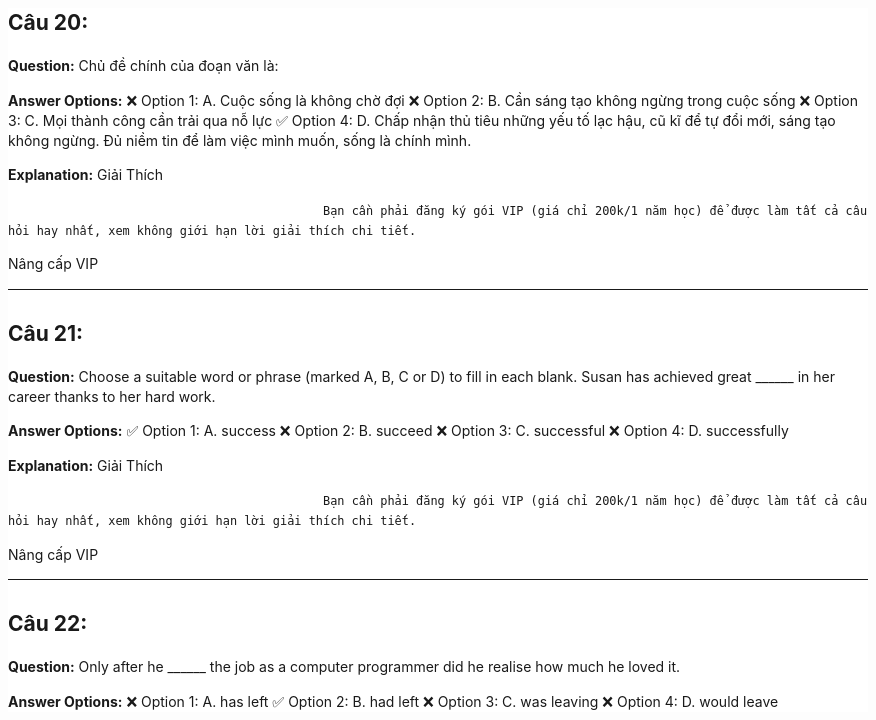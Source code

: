 
## Câu 20:

**Question:** Chủ đề chính của đoạn văn là:

**Answer Options:**
❌ Option 1: A. Cuộc sống là không chờ đợi
❌ Option 2: B. Cần sáng tạo không ngừng trong cuộc sống
❌ Option 3: C. Mọi thành công cần trải qua nỗ lực
✅ Option 4: D. Chấp nhận thủ tiêu những yếu tố lạc hậu, cũ kĩ để tự đổi mới, sáng tạo không ngừng. Đủ niềm tin để làm việc mình muốn, sống là chính mình.

**Explanation:** Giải Thích




                                                Bạn cần phải đăng ký gói VIP (giá chỉ 200k/1 năm học) để được làm tất cả câu hỏi hay nhất, xem không giới hạn lời giải thích chi tiết.
                                            

Nâng cấp VIP

---

## Câu 21:

**Question:** Choose a suitable word or phrase (marked A, B, C or D) to fill in each blank.
Susan has achieved great ______ in her career thanks to her hard work.

**Answer Options:**
✅ Option 1: A. success
❌ Option 2: B. succeed
❌ Option 3: C. successful
❌ Option 4: D. successfully

**Explanation:** Giải Thích




                                                Bạn cần phải đăng ký gói VIP (giá chỉ 200k/1 năm học) để được làm tất cả câu hỏi hay nhất, xem không giới hạn lời giải thích chi tiết.
                                            

Nâng cấp VIP

---

## Câu 22:

**Question:** Only after he ______ the job as a computer programmer did he realise how much he loved it.

**Answer Options:**
❌ Option 1: A. has left
✅ Option 2: B. had left
❌ Option 3: C. was leaving
❌ Option 4: D. would leave

